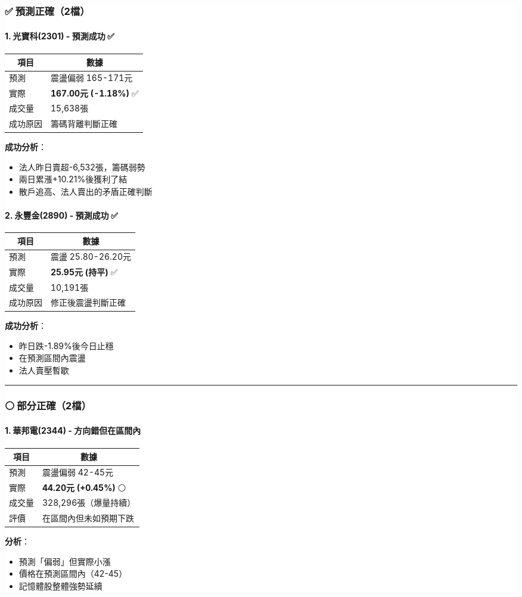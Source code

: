 ### ✅ 預測正確（2檔）

#### 1. **光寶科(2301)** - 預測成功 ✅
| 項目 | 數據 |
|------|------|
| 預測 | 震盪偏弱 165-171元 |
| 實際 | **167.00元 (-1.18%)** ✅ |
| 成交量 | 15,638張 |
| 成功原因 | 籌碼背離判斷正確 |

**成功分析**：
- 法人昨日賣超-6,532張，籌碼弱勢
- 兩日累漲+10.21%後獲利了結
- 散戶追高、法人賣出的矛盾正確判斷

#### 2. **永豐金(2890)** - 預測成功 ✅
| 項目 | 數據 |
|------|------|
| 預測 | 震盪 25.80-26.20元 |
| 實際 | **25.95元 (持平)** ✅ |
| 成交量 | 10,191張 |
| 成功原因 | 修正後震盪判斷正確 |

**成功分析**：
- 昨日跌-1.89%後今日止穩
- 在預測區間內震盪
- 法人賣壓暫歇

---

### ⚪ 部分正確（2檔）

#### 1. **華邦電(2344)** - 方向錯但在區間內
| 項目 | 數據 |
|------|------|
| 預測 | 震盪偏弱 42-45元 |
| 實際 | **44.20元 (+0.45%)** ⚪ |
| 成交量 | 328,296張（爆量持續） |
| 評價 | 在區間內但未如預期下跌 |

**分析**：
- 預測「偏弱」但實際小漲
- 價格在預測區間內（42-45）
- 記憶體股整體強勢延續

